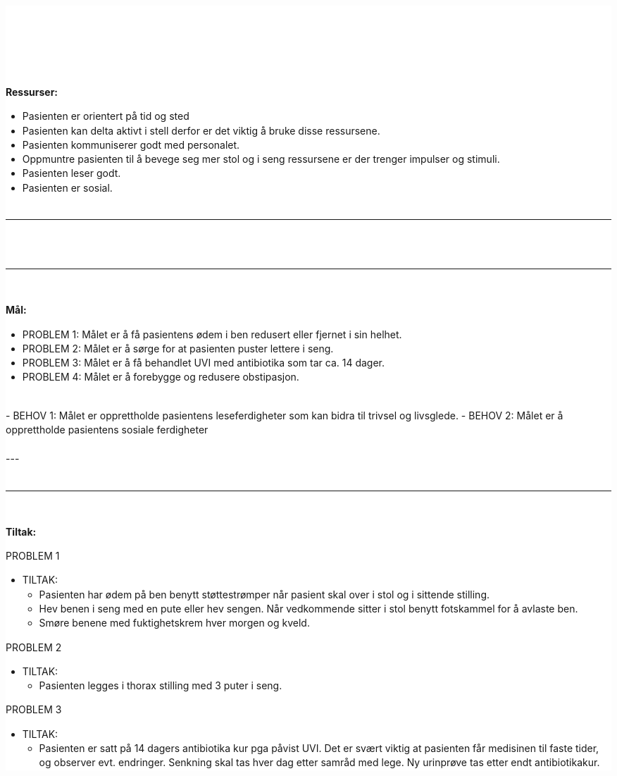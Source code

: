 <br><br>
---
<br>

**Ressurser:**<br>

- Pasienten er orientert på tid og sted
- Pasienten kan delta aktivt i stell derfor er det viktig å bruke disse ressursene.
- Pasienten kommuniserer godt med personalet.
- Oppmuntre pasienten til å bevege seg mer stol og i seng ressursene er der trenger impulser og stimuli.
- Pasienten leser godt.     
- Pasienten er sosial.
<br><br>

---
<br><br>



---
<br>

**Mål:**

- PROBLEM 1: Målet er å få pasientens ødem i ben redusert eller fjernet i sin helhet.
- PROBLEM 2: Målet er å sørge for at pasienten puster lettere i seng.
- PROBLEM 3: Målet er å få behandlet UVI med antibiotika som tar ca. 14 dager.
- PROBLEM 4: Målet er å forebygge og redusere obstipasjon.
<br>
- BEHOV 1: Målet er opprettholde pasientens leseferdigheter som kan bidra til trivsel og livsglede.
- BEHOV 2: Målet er å opprettholde pasientens sosiale ferdigheter
<br>
<br>
---
<br><br>
 
---
<br>

**Tiltak:**

PROBLEM 1 
- TILTAK: 
  - Pasienten har ødem på ben benytt støttestrømper når pasient skal over i stol og i sittende stilling.
  - Hev benen i seng med en pute eller hev sengen. Når vedkommende sitter i stol benytt fotskammel for å avlaste ben.
  - Smøre benene med fuktighetskrem hver morgen og kveld.

PROBLEM 2
- TILTAK: 
  - Pasienten legges  i thorax stilling med 3 puter i seng.

PROBLEM 3 
- TILTAK: 
  - Pasienten er satt på 14 dagers antibiotika kur pga påvist UVI. Det er svært viktig at pasienten får medisinen til faste tider, og observer evt. endringer. Senkning skal tas hver dag etter samråd med lege. Ny urinprøve tas etter endt antibiotikakur.
